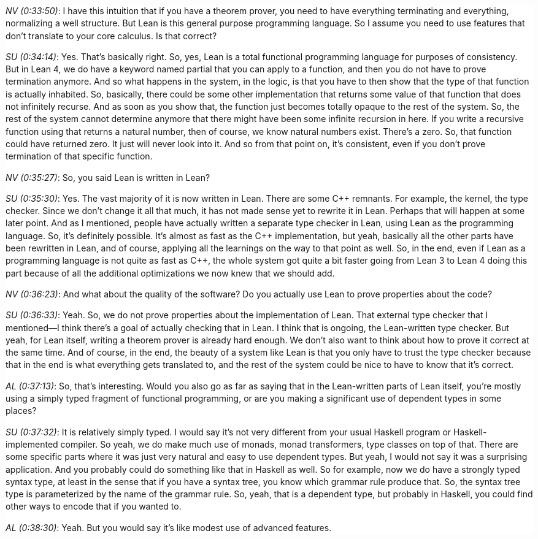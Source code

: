 *NV (0:33:50)*: I have this intuition that if you have a theorem prover, you need to have everything terminating and everything, normalizing a well structure. But Lean is this general purpose programming language. So I assume you need to use features that don’t translate to your core calculus. Is that correct?

*SU (0:34:14)*: Yes. That’s basically right. So, yes, Lean is a total functional programming language for purposes of consistency. But in Lean 4, we do have a keyword named partial that you can apply to a function, and then you do not have to prove termination anymore. And so what happens in the system, in the logic, is that you have to then show that the type of that function is actually inhabited. So, basically, there could be some other implementation that returns some value of that function that does not infinitely recurse. And as soon as you show that, the function just becomes totally opaque to the rest of the system. So, the rest of the system cannot determine anymore that there might have been some infinite recursion in here. If you write a recursive function using that returns a natural number, then of course, we know natural numbers exist. There’s a zero. So, that function could have returned zero. It just will never look into it. And so from that point on, it’s consistent, even if you don’t prove termination of that specific function.

*NV (0:35:27)*: So, you said Lean is written in Lean?

*SU (0:35:30)*: Yes. The vast majority of it is now written in Lean. There are some C++ remnants. For example, the kernel, the type checker. Since we don’t change it all that much, it has not made sense yet to rewrite it in Lean. Perhaps that will happen at some later point. And as I mentioned, people have actually written a separate type checker in Lean, using Lean as the programming language. So, it’s definitely possible. It’s almost as fast as the C++ implementation, but yeah, basically all the other parts have been rewritten in Lean, and of course, applying all the learnings on the way to that point as well. So, in the end, even if Lean as a programming language is not quite as fast as C++, the whole system got quite a bit faster going from Lean 3 to Lean 4 doing this part because of all the additional optimizations we now knew that we should add.

*NV (0:36:23)*: And what about the quality of the software? Do you actually use Lean to prove properties about the code?

*SU (0:36:33)*: Yeah. So, we do not prove properties about the implementation of Lean. That external type checker that I mentioned—I think there’s a goal of actually checking that in Lean. I think that is ongoing, the Lean-written type checker. But yeah, for Lean itself, writing a theorem prover is already hard enough. We don’t also want to think about how to prove it correct at the same time. And of course, in the end, the beauty of a system like Lean is that you only have to trust the type checker because that in the end is what everything gets translated to, and the rest of the system could be nice to have to know that it’s correct.

*AL (0:37:13)*: So, that’s interesting. Would you also go as far as saying that in the Lean-written parts of Lean itself, you’re mostly using a simply typed fragment of functional programming, or are you making a significant use of dependent types in some places?

*SU (0:37:32)*: It is relatively simply typed. I would say it’s not very different from your usual Haskell program or Haskell-implemented compiler. So yeah, we do make much use of monads, monad transformers, type classes on top of that. There are some specific parts where it was just very natural and easy to use dependent types. But yeah, I would not say it was a surprising application. And you probably could do something like that in Haskell as well. So for example, now we do have a strongly typed syntax type, at least in the sense that if you have a syntax tree, you know which grammar rule produce that. So, the syntax tree type is parameterized by the name of the grammar rule. So, yeah, that is a dependent type, but probably in Haskell, you could find other ways to encode that if you wanted to.

*AL (0:38:30)*: Yeah. But you would say it’s like modest use of advanced features. 
